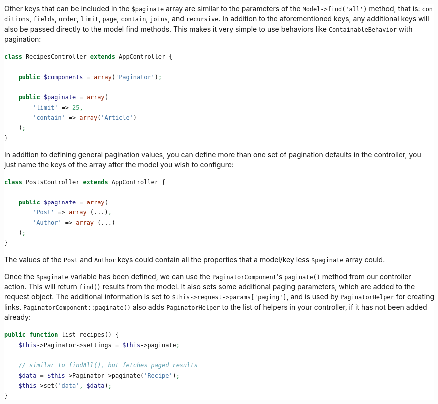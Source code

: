 Other keys that can be included in the `$paginate` array are
similar to the parameters of the `Model->find('all')` method, that
is: `conditions`, `fields`, `order`, `limit`, `page`, `contain`,
`joins`, and `recursive`. In addition to the aforementioned keys, any
additional keys will also be passed directly to the model find methods. This
makes it very simple to use behaviors like `ContainableBehavior` with
pagination:

``` php
class RecipesController extends AppController {

    public $components = array('Paginator');

    public $paginate = array(
        'limit' => 25,
        'contain' => array('Article')
    );
}
```

In addition to defining general pagination values, you can define more than one
set of pagination defaults in the controller, you just name the keys of the
array after the model you wish to configure:

``` php
class PostsController extends AppController {

    public $paginate = array(
        'Post' => array (...),
        'Author' => array (...)
    );
}
```

The values of the `Post` and `Author` keys could contain all the properties
that a model/key less `$paginate` array could.

Once the `$paginate` variable has been defined, we can use the
`PaginatorComponent`'s `paginate()` method from our controller
action. This will return `find()` results from the model. It also sets some
additional paging parameters, which are added to the request object. The
additional information is set to `$this->request->params['paging']`, and is
used by `PaginatorHelper` for creating links.
`PaginatorComponent::paginate()` also adds
`PaginatorHelper` to the list of helpers in your controller, if it
has not been added already:

``` php
public function list_recipes() {
    $this->Paginator->settings = $this->paginate;

    // similar to findAll(), but fetches paged results
    $data = $this->Paginator->paginate('Recipe');
    $this->set('data', $data);
}
```

